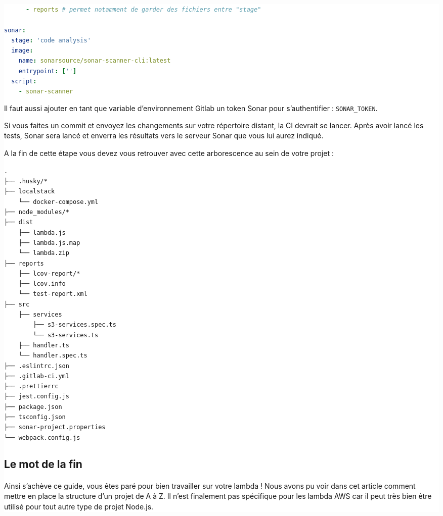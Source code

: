 ```yaml
      - reports # permet notamment de garder des fichiers entre "stage"

sonar:
  stage: 'code analysis'
  image:
    name: sonarsource/sonar-scanner-cli:latest
    entrypoint: ['']
  script:
    - sonar-scanner
```

Il faut aussi ajouter en tant que variable d’environnement Gitlab un token Sonar pour s’authentifier : `SONAR_TOKEN`.

Si vous faites un commit et envoyez les changements sur votre répertoire distant, la CI devrait se lancer. Après avoir lancé les tests, Sonar sera lancé et enverra les résultats vers le serveur Sonar que vous lui aurez indiqué.

A la fin de cette étape vous devez vous retrouver avec cette arborescence au sein de votre projet :

```shell
.
├── .husky/*
├── localstack
    └── docker-compose.yml
├── node_modules/*
├── dist
    ├── lambda.js
    ├── lambda.js.map
    └── lambda.zip
├── reports
    ├── lcov-report/*
    ├── lcov.info
    └── test-report.xml
├── src
    ├── services
        ├── s3-services.spec.ts
        └── s3-services.ts
    ├── handler.ts
    └── handler.spec.ts
├── .eslintrc.json
├── .gitlab-ci.yml
├── .prettierrc
├── jest.config.js
├── package.json
├── tsconfig.json
├── sonar-project.properties
└── webpack.config.js
```

## Le mot de la fin
Ainsi s’achève ce guide, vous êtes paré pour bien travailler sur votre lambda ! Nous avons pu voir dans cet article comment mettre en place la structure d’un projet de A à Z. Il n’est finalement pas spécifique pour les lambda AWS car il peut très bien être utilisé pour tout autre type de projet Node.js.
